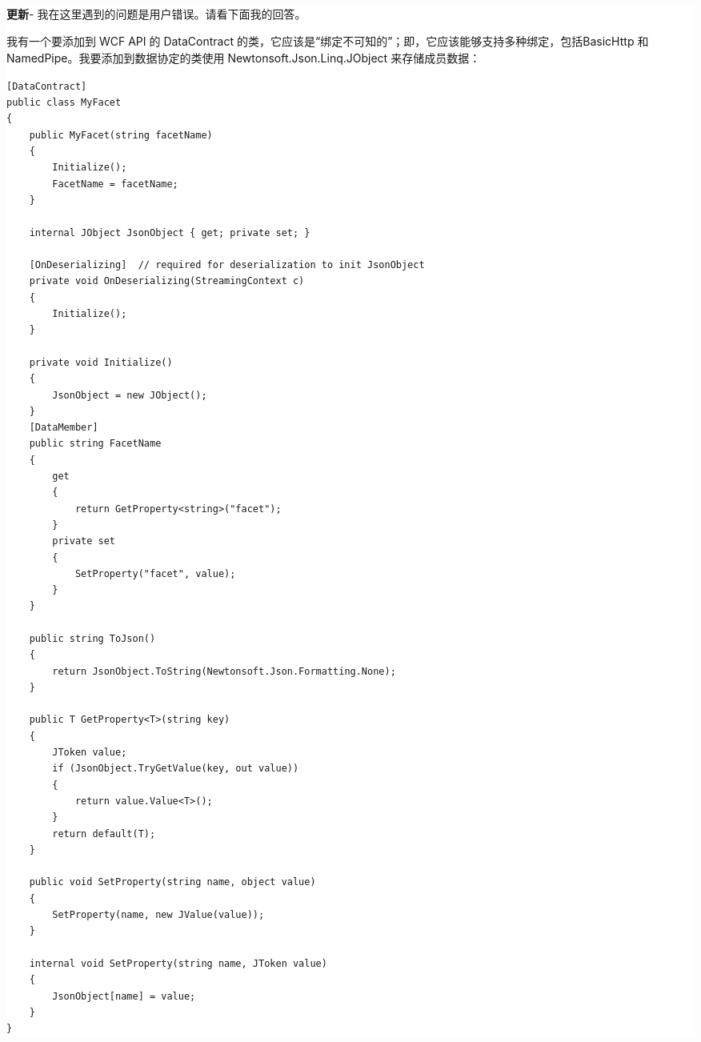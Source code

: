 **更新**- 我在这里遇到的问题是用户错误。请看下面我的回答。

我有一个要添加到 WCF API 的 DataContract 的类，它应该是“绑定不可知的”；即，它应该能够支持多种绑定，包括BasicHttp 和NamedPipe。我要添加到数据协定的类使用 Newtonsoft.Json.Linq.JObject 来存储成员数据：

```
[DataContract]
public class MyFacet
{
    public MyFacet(string facetName)
    {
        Initialize();
        FacetName = facetName;
    }

    internal JObject JsonObject { get; private set; }

    [OnDeserializing]  // required for deserialization to init JsonObject
    private void OnDeserializing(StreamingContext c)
    {
        Initialize();
    }

    private void Initialize()
    {
        JsonObject = new JObject();
    }
    [DataMember]
    public string FacetName
    {
        get
        {
            return GetProperty<string>("facet");
        }
        private set
        {
            SetProperty("facet", value);
        }
    }

    public string ToJson()
    {
        return JsonObject.ToString(Newtonsoft.Json.Formatting.None);
    }

    public T GetProperty<T>(string key)
    {
        JToken value;
        if (JsonObject.TryGetValue(key, out value))
        {
            return value.Value<T>();
        }
        return default(T);
    }

    public void SetProperty(string name, object value)
    {
        SetProperty(name, new JValue(value));
    }

    internal void SetProperty(string name, JToken value)
    {
        JsonObject[name] = value;
    }
} 
```